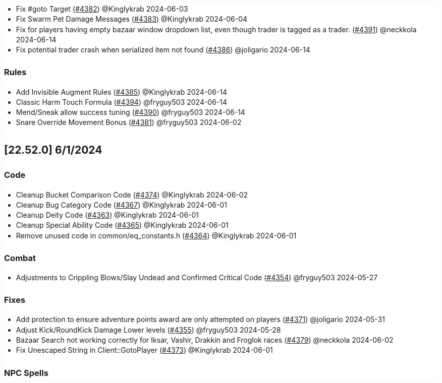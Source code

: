 * Fix #goto Target ([#4382](https://github.com/EQEmu/Server/pull/4382)) @Kinglykrab 2024-06-03
* Fix Swarm Pet Damage Messages ([#4383](https://github.com/EQEmu/Server/pull/4383)) @Kinglykrab 2024-06-04
* Fix for players having empty bazaar window dropdown list, even though trader is tagged as a trader. ([#4391](https://github.com/EQEmu/Server/pull/4391)) @neckkola 2024-06-14
* Fix potential trader crash when serialized item not found ([#4386](https://github.com/EQEmu/Server/pull/4386)) @joligario 2024-06-14

### Rules

* Add Invisible Augment Rules ([#4385](https://github.com/EQEmu/Server/pull/4385)) @Kinglykrab 2024-06-14
* Classic Harm Touch Formula ([#4394](https://github.com/EQEmu/Server/pull/4394)) @fryguy503 2024-06-14
* Mend/Sneak allow success tuning ([#4390](https://github.com/EQEmu/Server/pull/4390)) @fryguy503 2024-06-14
* Snare Override Movement Bonus ([#4381](https://github.com/EQEmu/Server/pull/4381)) @fryguy503 2024-06-02

## [22.52.0] 6/1/2024

### Code

* Cleanup Bucket Comparison Code ([#4374](https://github.com/EQEmu/Server/pull/4374)) @Kinglykrab 2024-06-02
* Cleanup Bug Category Code ([#4367](https://github.com/EQEmu/Server/pull/4367)) @Kinglykrab 2024-06-01
* Cleanup Deity Code ([#4363](https://github.com/EQEmu/Server/pull/4363)) @Kinglykrab 2024-06-01
* Cleanup Special Ability Code ([#4365](https://github.com/EQEmu/Server/pull/4365)) @Kinglykrab 2024-06-01
* Remove unused code in common/eq_constants.h ([#4364](https://github.com/EQEmu/Server/pull/4364)) @Kinglykrab 2024-06-01

### Combat

* Adjustments to Crippling Blows/Slay Undead and Confirmed Critical Code ([#4354](https://github.com/EQEmu/Server/pull/4354)) @fryguy503 2024-05-27

### Fixes

* Add protection to ensure adventure points award are only attempted on players ([#4371](https://github.com/EQEmu/Server/pull/4371)) @joligario 2024-05-31
* Adjust Kick/RoundKick Damage Lower levels ([#4355](https://github.com/EQEmu/Server/pull/4355)) @fryguy503 2024-05-28
* Bazaar Search not working correctly for Iksar, Vashir, Drakkin and Froglok races ([#4379](https://github.com/EQEmu/Server/pull/4379)) @neckkola 2024-06-02
* Fix Unescaped String in Client::GotoPlayer ([#4373](https://github.com/EQEmu/Server/pull/4373)) @Kinglykrab 2024-06-01

### NPC Spells
